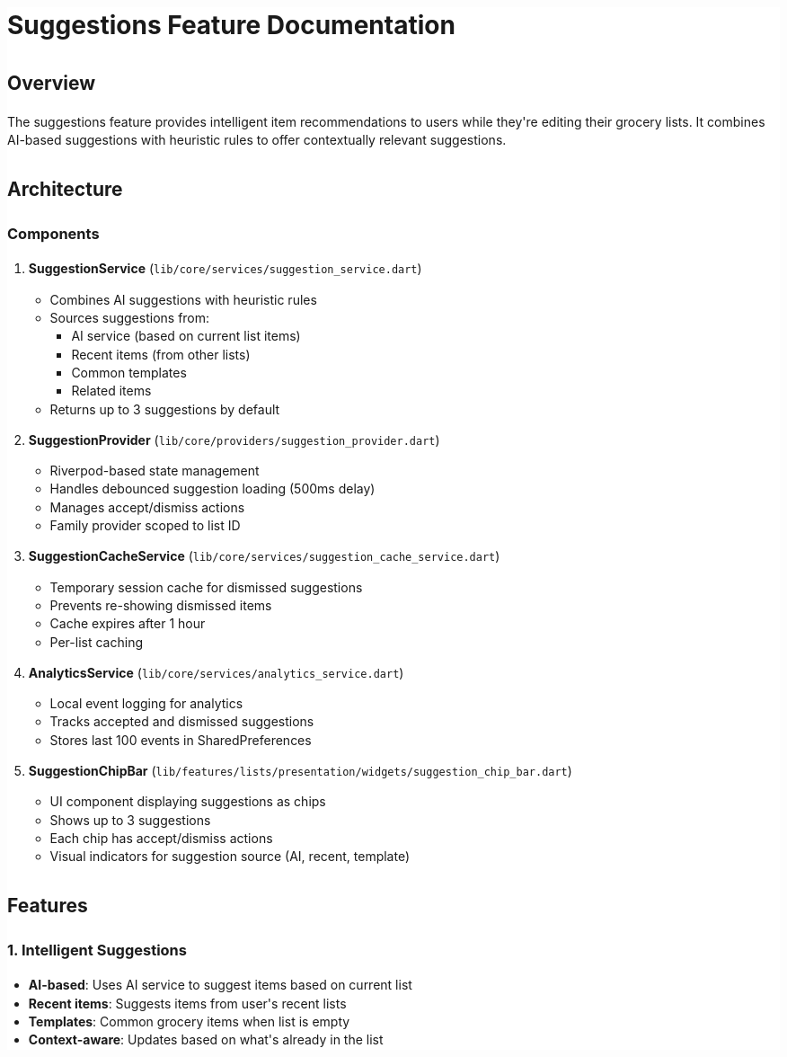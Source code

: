 # Suggestions Feature Documentation

## Overview

The suggestions feature provides intelligent item recommendations to users while they're editing their grocery lists. It combines AI-based suggestions with heuristic rules to offer contextually relevant suggestions.

## Architecture

### Components

1. **SuggestionService** (`lib/core/services/suggestion_service.dart`)
   - Combines AI suggestions with heuristic rules
   - Sources suggestions from:
     - AI service (based on current list items)
     - Recent items (from other lists)
     - Common templates
     - Related items
   - Returns up to 3 suggestions by default

2. **SuggestionProvider** (`lib/core/providers/suggestion_provider.dart`)
   - Riverpod-based state management
   - Handles debounced suggestion loading (500ms delay)
   - Manages accept/dismiss actions
   - Family provider scoped to list ID

3. **SuggestionCacheService** (`lib/core/services/suggestion_cache_service.dart`)
   - Temporary session cache for dismissed suggestions
   - Prevents re-showing dismissed items
   - Cache expires after 1 hour
   - Per-list caching

4. **AnalyticsService** (`lib/core/services/analytics_service.dart`)
   - Local event logging for analytics
   - Tracks accepted and dismissed suggestions
   - Stores last 100 events in SharedPreferences

5. **SuggestionChipBar** (`lib/features/lists/presentation/widgets/suggestion_chip_bar.dart`)
   - UI component displaying suggestions as chips
   - Shows up to 3 suggestions
   - Each chip has accept/dismiss actions
   - Visual indicators for suggestion source (AI, recent, template)

## Features

### 1. Intelligent Suggestions

- **AI-based**: Uses AI service to suggest items based on current list
- **Recent items**: Suggests items from user's recent lists
- **Templates**: Common grocery items when list is empty
- **Context-aware**: Updates based on what's already in the list
